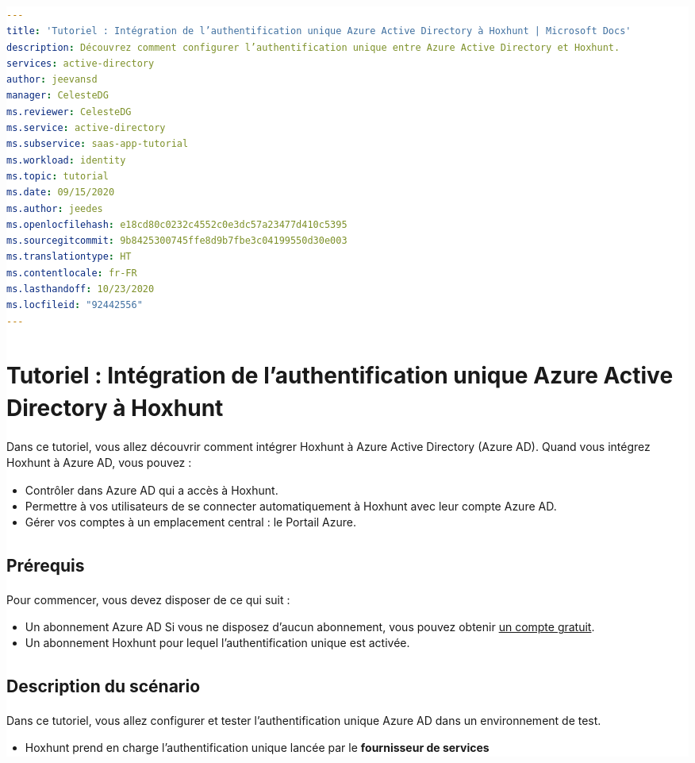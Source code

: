 ```yaml
---
title: 'Tutoriel : Intégration de l’authentification unique Azure Active Directory à Hoxhunt | Microsoft Docs'
description: Découvrez comment configurer l’authentification unique entre Azure Active Directory et Hoxhunt.
services: active-directory
author: jeevansd
manager: CelesteDG
ms.reviewer: CelesteDG
ms.service: active-directory
ms.subservice: saas-app-tutorial
ms.workload: identity
ms.topic: tutorial
ms.date: 09/15/2020
ms.author: jeedes
ms.openlocfilehash: e18cd80c0232c4552c0e3dc57a23477d410c5395
ms.sourcegitcommit: 9b8425300745ffe8d9b7fbe3c04199550d30e003
ms.translationtype: HT
ms.contentlocale: fr-FR
ms.lasthandoff: 10/23/2020
ms.locfileid: "92442556"
---
```

# <a name="tutorial-azure-active-directory-single-sign-on-sso-integration-with-hoxhunt"></a>Tutoriel : Intégration de l’authentification unique Azure Active Directory à Hoxhunt

Dans ce tutoriel, vous allez découvrir comment intégrer Hoxhunt à Azure Active Directory (Azure AD). Quand vous intégrez Hoxhunt à Azure AD, vous pouvez :

* Contrôler dans Azure AD qui a accès à Hoxhunt.
* Permettre à vos utilisateurs de se connecter automatiquement à Hoxhunt avec leur compte Azure AD.
* Gérer vos comptes à un emplacement central : le Portail Azure.

## <a name="prerequisites"></a>Prérequis

Pour commencer, vous devez disposer de ce qui suit :

* Un abonnement Azure AD Si vous ne disposez d’aucun abonnement, vous pouvez obtenir [un compte gratuit](https://azure.microsoft.com/free/).
* Un abonnement Hoxhunt pour lequel l’authentification unique est activée.

## <a name="scenario-description"></a>Description du scénario

Dans ce tutoriel, vous allez configurer et tester l’authentification unique Azure AD dans un environnement de test.

* Hoxhunt prend en charge l’authentification unique lancée par le **fournisseur de services**
